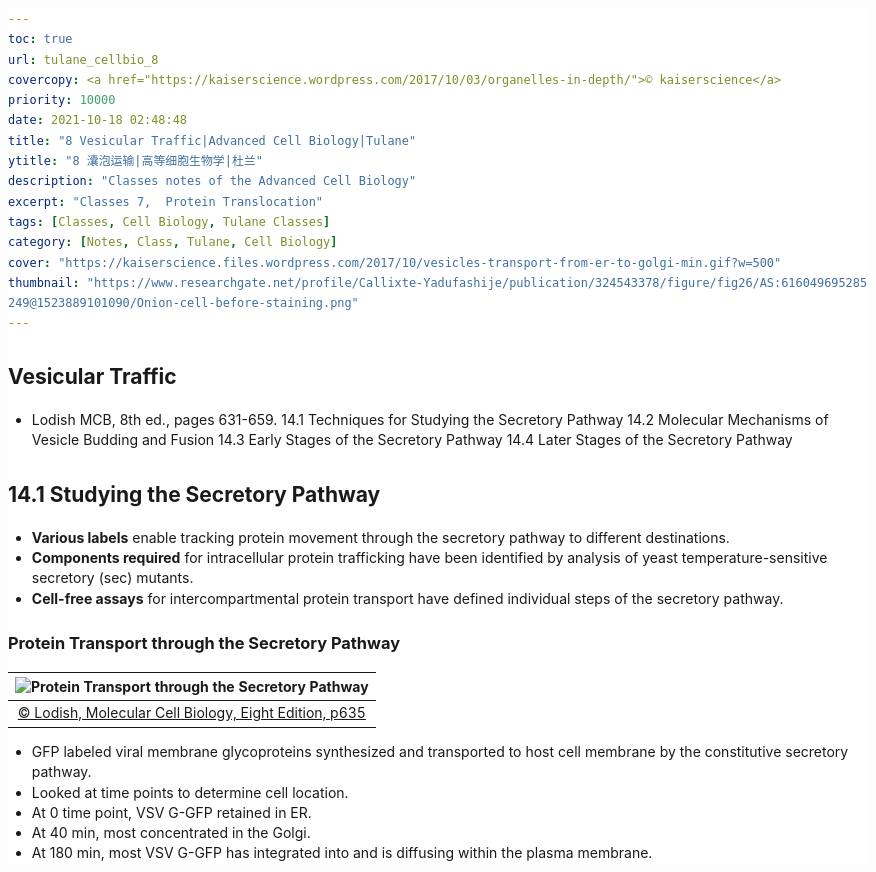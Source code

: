 ```yaml
---
toc: true
url: tulane_cellbio_8
covercopy: <a href="https://kaiserscience.wordpress.com/2017/10/03/organelles-in-depth/">© kaiserscience</a>
priority: 10000
date: 2021-10-18 02:48:48
title: "8 Vesicular Traffic|Advanced Cell Biology|Tulane"
ytitle: "8 灢泡运输|高等细胞生物学|杜兰"
description: "Classes notes of the Advanced Cell Biology"
excerpt: "Classes 7,  Protein Translocation"
tags: [Classes, Cell Biology, Tulane Classes]
category: [Notes, Class, Tulane, Cell Biology]
cover: "https://kaiserscience.files.wordpress.com/2017/10/vesicles-transport-from-er-to-golgi-min.gif?w=500"
thumbnail: "https://www.researchgate.net/profile/Callixte-Yadufashije/publication/324543378/figure/fig26/AS:616049695285249@1523889101090/Onion-cell-before-staining.png"
---
```


## Vesicular Traffic

- Lodish MCB, 8th ed., pages 631-659.
14.1 Techniques for Studying the Secretory Pathway
14.2 Molecular Mechanisms of Vesicle Budding and
Fusion
14.3 Early Stages of the Secretory Pathway
14.4 Later Stages of the Secretory Pathway

## 14.1 Studying the Secretory Pathway
- **Various labels** enable tracking protein movement through the secretory pathway to different destinations.
- **Components required** for intracellular protein trafficking have been identified by analysis of yeast temperature-sensitive secretory (sec) mutants.
- **Cell-free assays** for intercompartmental protein transport have defined individual steps of the secretory pathway.

### Protein Transport through the Secretory Pathway

|![Protein Transport through the Secretory Pathway](https://z3.ax1x.com/2021/10/18/5Uli0H.png)|
|:-:|
|[© Lodish, Molecular Cell Biology, Eight Edition, p635](https://www.amazon.com/Molecular-Cell-Biology-Harvey-Lodish/dp/1464183392)|

- GFP labeled viral membrane glycoproteins synthesized and transported to host cell membrane by the constitutive secretory pathway.
- Looked at time points to determine cell location.
- At 0 time point, VSV G-GFP retained in ER.
- At 40 min, most concentrated in the Golgi.
- At 180 min, most VSV G-GFP has integrated into and is diffusing within the plasma membrane.
